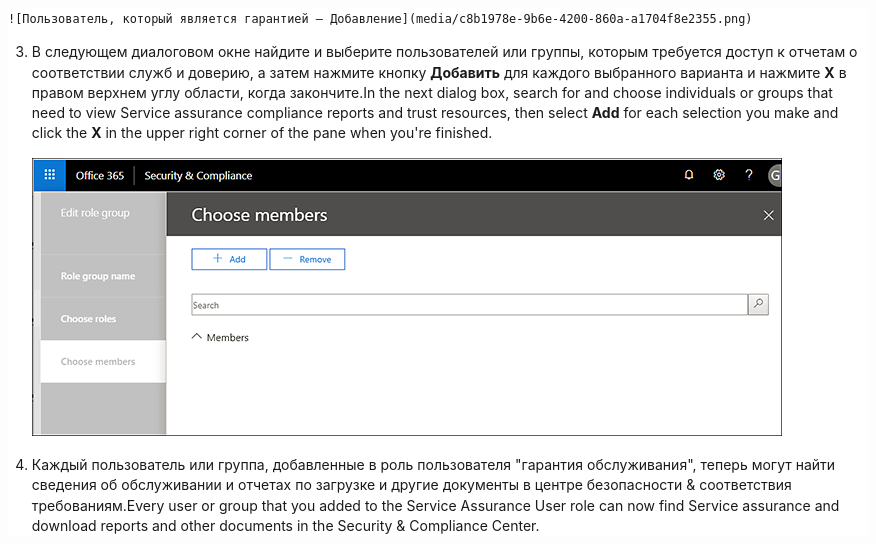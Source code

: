     ![Пользователь, который является гарантией — Добавление](media/c8b1978e-9b6e-4200-860a-a1704f8e2355.png)
  
3. <span data-ttu-id="88cfb-185">В следующем диалоговом окне найдите и выберите пользователей или группы, которым требуется доступ к отчетам о соответствии служб и доверию, а затем нажмите кнопку **Добавить** для каждого выбранного варианта и нажмите **X** в правом верхнем углу области, когда закончите.</span><span class="sxs-lookup"><span data-stu-id="88cfb-185">In the next dialog box, search for and choose individuals or groups that need to view Service assurance compliance reports and trust resources, then select **Add** for each selection you make and click the **X** in the upper right corner of the pane when you're finished.</span></span> 
    
    ![Пользователь, обслуживающий гарантию, — выбор пользователя](media/33f13ef6-1e10-4d49-af06-8e1ad5ffbfba.png)
  
4. <span data-ttu-id="88cfb-187">Каждый пользователь или группа, добавленные в роль пользователя "гарантия обслуживания", теперь могут найти сведения об обслуживании и отчетах по загрузке и другие документы в центре безопасности & соответствия требованиям.</span><span class="sxs-lookup"><span data-stu-id="88cfb-187">Every user or group that you added to the Service Assurance User role can now find Service assurance and download reports and other documents in the Security & Compliance Center.</span></span>
    